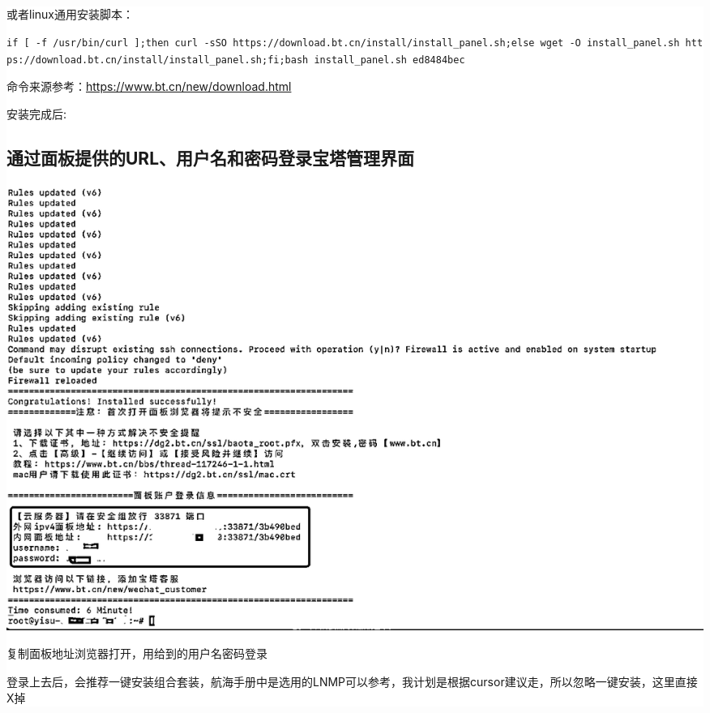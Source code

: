 或者linux通用安装脚本：

```
if [ -f /usr/bin/curl ];then curl -sSO https://download.bt.cn/install/install_panel.sh;else wget -O install_panel.sh https://download.bt.cn/install/install_panel.sh;fi;bash install_panel.sh ed8484bec
```

命令来源参考：https://www.bt.cn/new/download.html

安装完成后:

## 通过面板提供的URL、用户名和密码登录宝塔管理界面

![](img/ddce0c5c591ae444b2f44a19c54276b6.png)

复制面板地址浏览器打开，用给到的用户名密码登录

登录上去后，会推荐一键安装组合套装，航海手册中是选用的LNMP可以参考，我计划是根据cursor建议走，所以忽略一键安装，这里直接X掉
